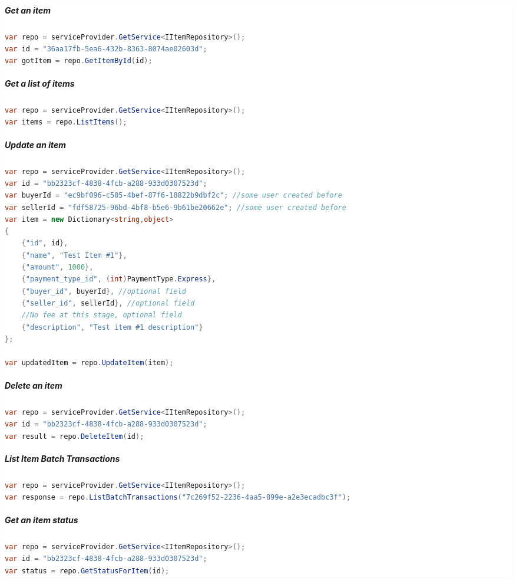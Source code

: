 ##### Get an item
```cs
var repo = serviceProvider.GetService<IItemRepository>();
var id = "36aa17fb-5ea6-432b-8363-8074ae02603d";
var gotItem = repo.GetItemById(id);
```

##### Get a list of items
```cs
var repo = serviceProvider.GetService<IItemRepository>();
var items = repo.ListItems();
```

##### Update an item
```cs
var repo = serviceProvider.GetService<IItemRepository>();
var id = "bb2323cf-4838-4fcb-a288-933d0307523d";
var buyerId = "ec9bf096-c505-4bef-87f6-18822b9dbf2c"; //some user created before
var sellerId = "fdf58725-96bd-4bf8-b5e6-9b61be20662e"; //some user created before
var item = new Dictionary<string,object>
{
	{"id", id},
	{"name", "Test Item #1"},
	{"amount", 1000},
	{"payment_type_id", (int)PaymentType.Express},
	{"buyer_id", buyerId}, //optional field
	{"seller_id", sellerId}, //optional field
	//No fee at this stage, optional field
	{"description", "Test item #1 description"}
};

var updatedItem = repo.UpdateItem(item);

```
##### Delete an item
```cs
var repo = serviceProvider.GetService<IItemRepository>();
var id = "bb2323cf-4838-4fcb-a288-933d0307523d";
var result = repo.DeleteItem(id);
```

##### List Item Batch Transactions
```cs
var repo = serviceProvider.GetService<IItemRepository>();
var response = repo.ListBatchTransactions("7c269f52-2236-4aa5-899e-a2e3ecadbc3f");
```

##### Get an item status
```cs
var repo = serviceProvider.GetService<IItemRepository>();
var id = "bb2323cf-4838-4fcb-a288-933d0307523d";
var status = repo.GetStatusForItem(id);
```
